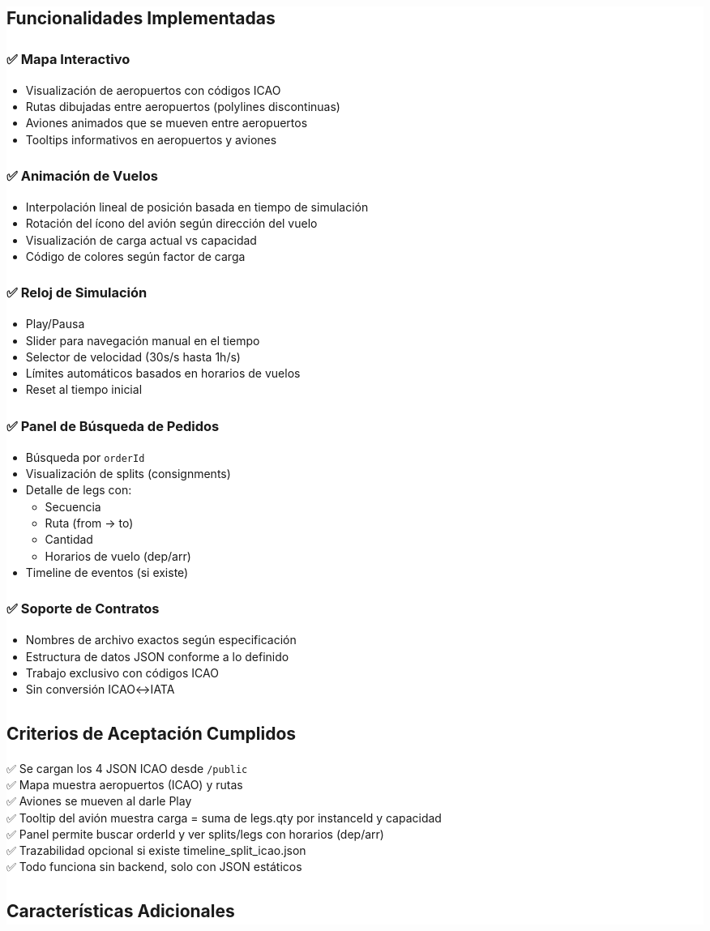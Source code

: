 ## Funcionalidades Implementadas

### ✅ Mapa Interactivo
- Visualización de aeropuertos con códigos ICAO
- Rutas dibujadas entre aeropuertos (polylines discontinuas)
- Aviones animados que se mueven entre aeropuertos
- Tooltips informativos en aeropuertos y aviones

### ✅ Animación de Vuelos
- Interpolación lineal de posición basada en tiempo de simulación
- Rotación del ícono del avión según dirección del vuelo
- Visualización de carga actual vs capacidad
- Código de colores según factor de carga

### ✅ Reloj de Simulación
- Play/Pausa
- Slider para navegación manual en el tiempo
- Selector de velocidad (30s/s hasta 1h/s)
- Límites automáticos basados en horarios de vuelos
- Reset al tiempo inicial

### ✅ Panel de Búsqueda de Pedidos
- Búsqueda por `orderId`
- Visualización de splits (consignments)
- Detalle de legs con:
  - Secuencia
  - Ruta (from → to)
  - Cantidad
  - Horarios de vuelo (dep/arr)
- Timeline de eventos (si existe)

### ✅ Soporte de Contratos
- Nombres de archivo exactos según especificación
- Estructura de datos JSON conforme a lo definido
- Trabajo exclusivo con códigos ICAO
- Sin conversión ICAO↔IATA

## Criterios de Aceptación Cumplidos

✅ Se cargan los 4 JSON ICAO desde `/public`  
✅ Mapa muestra aeropuertos (ICAO) y rutas  
✅ Aviones se mueven al darle Play  
✅ Tooltip del avión muestra carga = suma de legs.qty por instanceId y capacidad  
✅ Panel permite buscar orderId y ver splits/legs con horarios (dep/arr)  
✅ Trazabilidad opcional si existe timeline_split_icao.json  
✅ Todo funciona sin backend, solo con JSON estáticos  

## Características Adicionales
